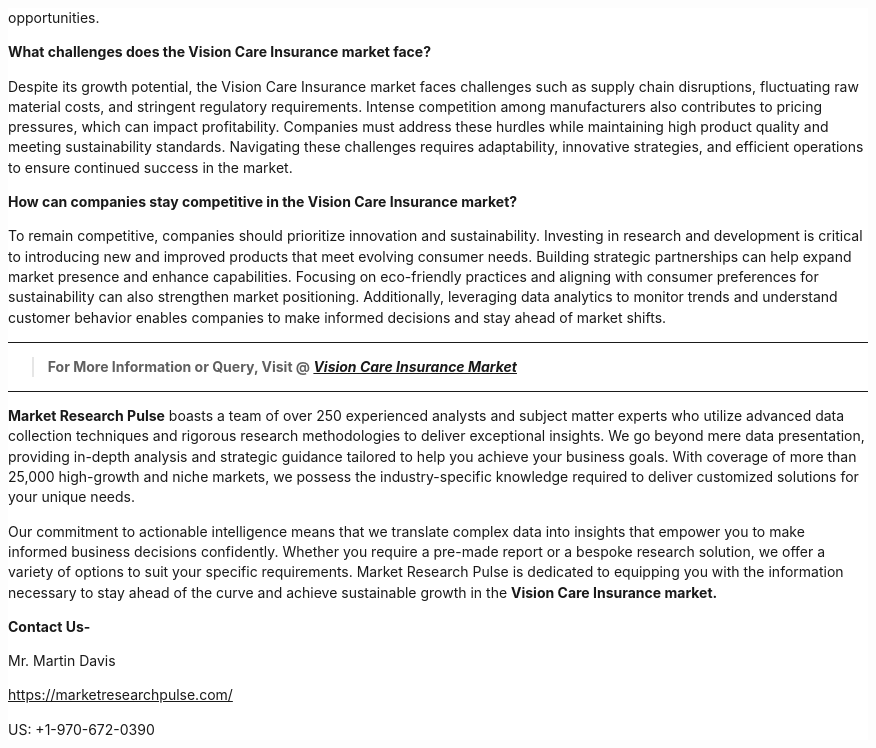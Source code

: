 opportunities.</p><p><strong>What challenges does the Vision Care Insurance market face?</strong></p><p>Despite its growth potential, the Vision Care Insurance market faces challenges such as supply chain disruptions, fluctuating raw material costs, and stringent regulatory requirements. Intense competition among manufacturers also contributes to pricing pressures, which can impact profitability. Companies must address these hurdles while maintaining high product quality and meeting sustainability standards. Navigating these challenges requires adaptability, innovative strategies, and efficient operations to ensure continued success in the market.</p><p><strong>How can companies stay competitive in the Vision Care Insurance market?</strong></p><p>To remain competitive, companies should prioritize innovation and sustainability. Investing in research and development is critical to introducing new and improved products that meet evolving consumer needs. Building strategic partnerships can help expand market presence and enhance capabilities. Focusing on eco-friendly practices and aligning with consumer preferences for sustainability can also strengthen market positioning. Additionally, leveraging data analytics to monitor trends and understand customer behavior enables companies to make informed decisions and stay ahead of market shifts.</p><hr /><blockquote><p><strong>For More Information or Query, Visit @&nbsp;<em><a href="https://marketresearchpulse.com/report/5714/vision-care-insurance-market?utm_source=Linkedin&utm_medium=022">Vision Care Insurance Market</a></em></strong></p></blockquote><hr /><p><strong>Market Research Pulse</strong> boasts a team of over 250 experienced analysts and subject matter experts who utilize advanced data collection techniques and rigorous research methodologies to deliver exceptional insights. We go beyond mere data presentation, providing in-depth analysis and strategic guidance tailored to help you achieve your business goals. With coverage of more than 25,000 high-growth and niche markets, we possess the industry-specific knowledge required to deliver customized solutions for your unique needs.</p><p>Our commitment to actionable intelligence means that we translate complex data into insights that empower you to make informed business decisions confidently. Whether you require a pre-made report or a bespoke research solution, we offer a variety of options to suit your specific requirements. Market Research Pulse is dedicated to equipping you with the information necessary to stay ahead of the curve and achieve sustainable growth in the <strong>Vision Care Insurance market.</strong></p><p><strong>Contact Us-</strong></p><p>Mr. Martin Davis</p><p>https://marketresearchpulse.com/</p><p>US: +1-970-672-0390</p>

